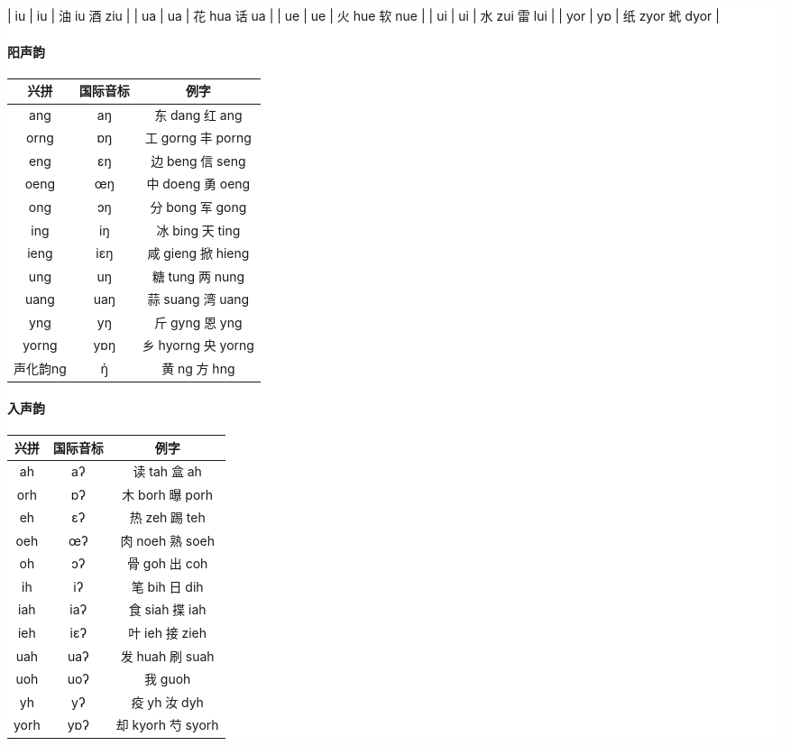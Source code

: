 | iu | iu  | 油 iu 酒 ziu |
| ua | ua  | 花 hua 话 ua |
| ue | ue | 火 hue 软 nue |
| ui | ui  | 水 zui 雷 lui |
| yor | yɒ  | 纸 zyor 蚮 dyor |

#### 阳声韵

| 兴拼 | 国际音标 | 例字 |
| :------: | :--------: | :----------: |
| ang | aŋ  | 东 dang 红 ang |
| orng | ɒŋ  | 工 gorng 丰 porng |
| eng | ɛŋ  |  边 beng 信 seng |
| oeng | œŋ  |  中 doeng 勇 oeng |
| ong | ɔŋ  |  分 bong 军 gong |
| ing | iŋ  |  冰 bing 天 ting |
| ieng | iɛŋ  |  咸 gieng 掀 hieng |
| ung | uŋ  |  糖 tung 两 nung |
| uang | uaŋ  |  蒜 suang 湾 uang |
| yng | yŋ  |  斤 gyng 恩 yng |
| yorng | yɒŋ  |  乡 hyorng 央 yorng |
| 声化韵ng | ŋ̍  |  黄 ng 方 hng |

#### 入声韵

| 兴拼 | 国际音标 | 例字 |
| :------: | :--------: | :----------: |
| ah | aʔ  | 读 tah 盒 ah |
| orh | ɒʔ  | 木 borh 曝 porh |
| eh | ɛʔ  | 热 zeh 踢 teh |
| oeh | œʔ  | 肉 noeh 熟 soeh |
| oh | ɔʔ  | 骨 goh 出 coh |
| ih | iʔ  | 笔 bih 日 dih |
| iah | iaʔ  | 食 siah 揲 iah |
| ieh | iɛʔ  | 叶 ieh 接 zieh |
| uah | uaʔ  | 发 huah 刷 suah |
| uoh | uoʔ  | 我 guoh |
| yh | yʔ  | 疫 yh 汝 dyh |
| yorh | yɒʔ  | 却 kyorh 芍 syorh |
